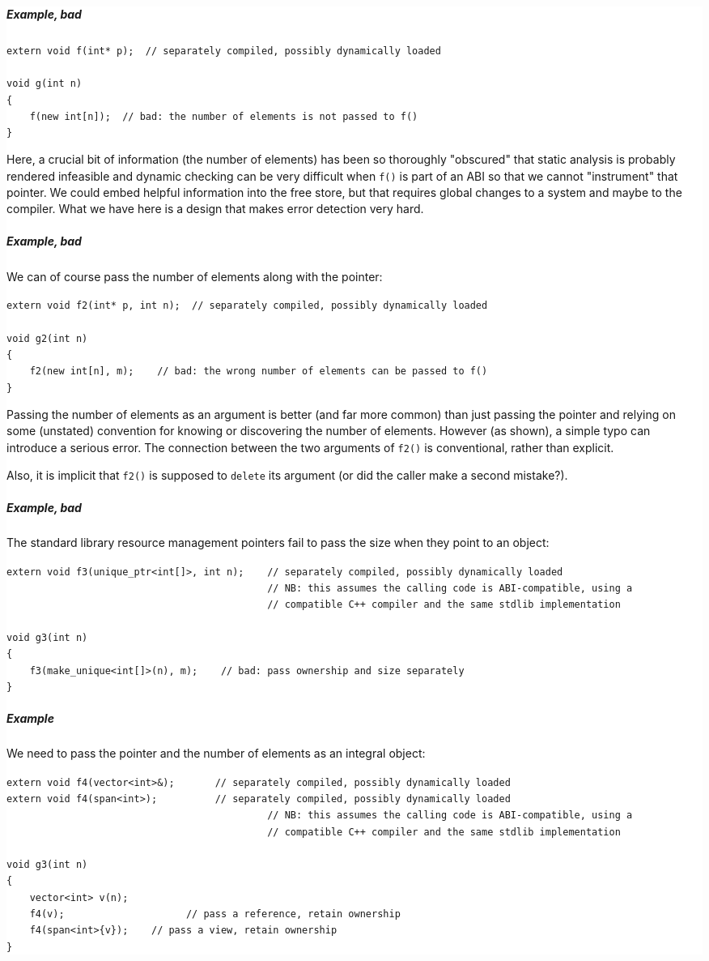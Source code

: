 ##### Example, bad

    extern void f(int* p);  // separately compiled, possibly dynamically loaded

    void g(int n)
    {
        f(new int[n]);  // bad: the number of elements is not passed to f()
    }

Here, a crucial bit of information (the number of elements) has been so thoroughly "obscured" that static analysis is probably rendered infeasible and dynamic checking can be very difficult when `f()` is part of an ABI so that we cannot "instrument" that pointer. We could embed helpful information into the free store, but that requires global changes to a system and maybe to the compiler. What we have here is a design that makes error detection very hard.

##### Example, bad

We can of course pass the number of elements along with the pointer:

    extern void f2(int* p, int n);  // separately compiled, possibly dynamically loaded

    void g2(int n)
    {
        f2(new int[n], m);    // bad: the wrong number of elements can be passed to f()
    }

Passing the number of elements as an argument is better (and far more common) than just passing the pointer and relying on some (unstated) convention for knowing or discovering the number of elements. However (as shown), a simple typo can introduce a serious error. The connection between the two arguments of `f2()` is conventional, rather than explicit.

Also, it is implicit that `f2()` is supposed to `delete` its argument (or did the caller make a second mistake?).

##### Example, bad

The standard library resource management pointers fail to pass the size when they point to an object:

    extern void f3(unique_ptr<int[]>, int n);    // separately compiled, possibly dynamically loaded
                                                 // NB: this assumes the calling code is ABI-compatible, using a
                                                 // compatible C++ compiler and the same stdlib implementation

    void g3(int n)
    {
        f3(make_unique<int[]>(n), m);    // bad: pass ownership and size separately
    }

##### Example

We need to pass the pointer and the number of elements as an integral object:

    extern void f4(vector<int>&);       // separately compiled, possibly dynamically loaded
    extern void f4(span<int>);          // separately compiled, possibly dynamically loaded
                                                 // NB: this assumes the calling code is ABI-compatible, using a
                                                 // compatible C++ compiler and the same stdlib implementation

    void g3(int n)
    {
        vector<int> v(n);
        f4(v);                     // pass a reference, retain ownership
        f4(span<int>{v});    // pass a view, retain ownership
    }
